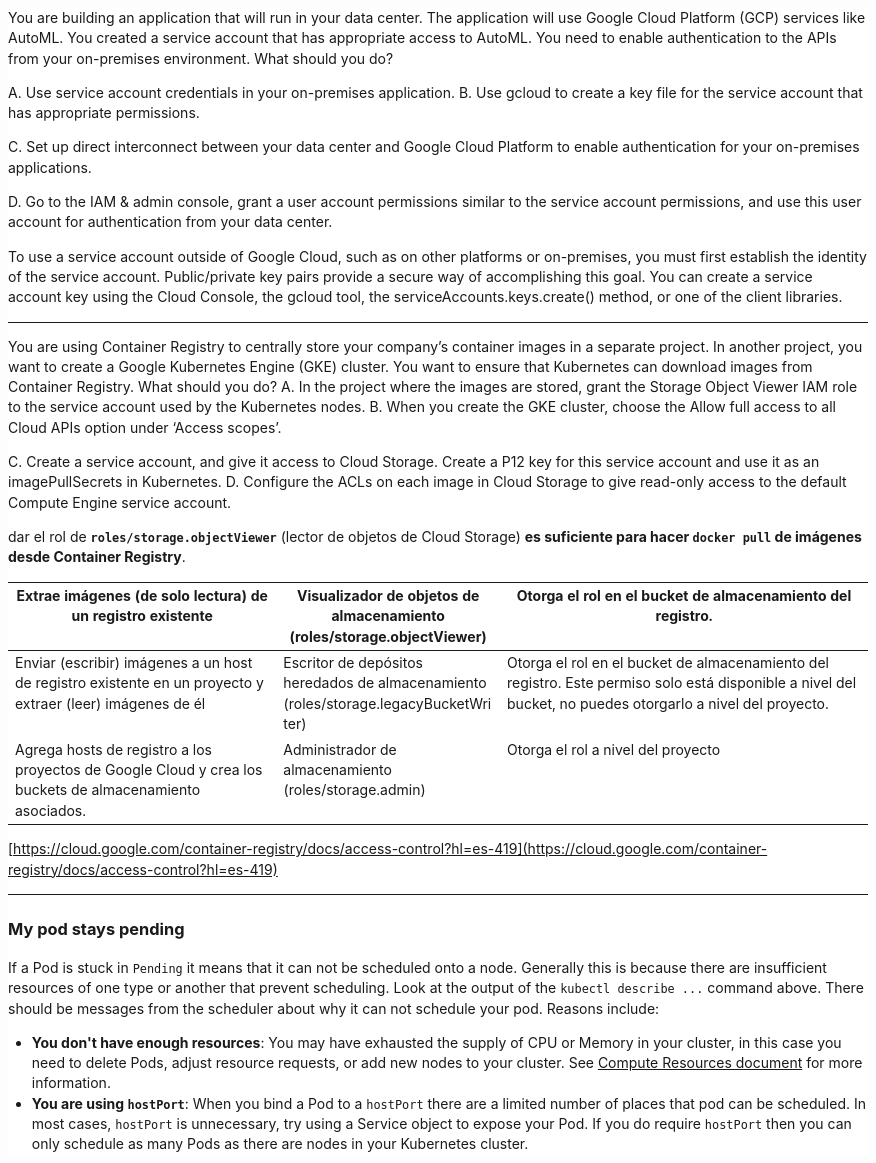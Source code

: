 You are building an application that will run in your data center. The application will use Google Cloud Platform (GCP) services like AutoML. You created a service account that has appropriate access to AutoML. You need to enable authentication to the APIs from your on-premises environment. What should you do?

A. Use service account credentials in your on-premises application.
B. Use gcloud to create a key file for the service account that has appropriate permissions.

C. Set up direct interconnect between your data center and Google Cloud Platform to enable
authentication for your on-premises applications.

D. Go to the IAM & admin console, grant a user account permissions similar to the service account
permissions, and use this user account for authentication from your data center.

To use a service account outside of Google Cloud, such as on other platforms or on-premises, you must first establish the identity of the service account. Public/private key pairs provide a secure way of accomplishing this goal. You can create a service account key using the Cloud Console, the gcloud tool, the serviceAccounts.keys.create() method, or one of the client libraries.

---

You are using Container Registry to centrally store your company’s container images in a separate project. In another project, you want to create a Google Kubernetes Engine (GKE) cluster. You want to ensure that Kubernetes can download images from Container Registry. What should you do?
A. In the project where the images are stored, grant the Storage Object Viewer IAM role to the service account used by the Kubernetes nodes.
B. When you create the GKE cluster, choose the Allow full access to all Cloud APIs option under ‘Access scopes’.

C. Create a service account, and give it access to Cloud Storage. Create a P12 key for this service account and use it as an imagePullSecrets in Kubernetes.
D. Configure the ACLs on each image in Cloud Storage to give read-only access to the default Compute Engine service account.

dar el rol de **`roles/storage.objectViewer`** (lector de objetos de Cloud Storage) **es suficiente para hacer `docker pull` de imágenes desde Container Registry**.

| Extrae imágenes (de solo lectura) de un registro existente | Visualizador de objetos de almacenamiento (roles/storage.objectViewer) | Otorga el rol en el bucket de almacenamiento del registro. |
| --- | --- | --- |
| Enviar (escribir) imágenes a un host de registro existente en un proyecto y extraer (leer) imágenes de él | Escritor de depósitos heredados de almacenamiento (roles/storage.legacyBucketWriter) | Otorga el rol en el bucket de almacenamiento del registro. Este permiso solo está disponible a nivel del bucket, no puedes otorgarlo a nivel del proyecto. |
| Agrega hosts de registro a los proyectos de Google Cloud y crea los buckets de almacenamiento asociados. | Administrador de almacenamiento (roles/storage.admin) | Otorga el rol a nivel del proyecto |

[https://cloud.google.com/container-registry/docs/access-control?hl=es-419](https://cloud.google.com/container-registry/docs/access-control?hl=es-419)

---

### **My pod stays pending**

If a Pod is stuck in `Pending` it means that it can not be scheduled onto a node. Generally this is because there are insufficient resources of one type or another that prevent scheduling. Look at the output of the `kubectl describe ...` command above. There should be messages from the scheduler about why it can not schedule your pod. Reasons include:

- **You don't have enough resources**: You may have exhausted the supply of CPU or Memory in your cluster, in this case you need to delete Pods, adjust resource requests, or add new nodes to your cluster. See [Compute Resources document](https://kubernetes.io/docs/concepts/configuration/manage-resources-containers/) for more information.
- **You are using `hostPort`**: When you bind a Pod to a `hostPort` there are a limited number of places that pod can be scheduled. In most cases, `hostPort` is unnecessary, try using a Service object to expose your Pod. If you do require `hostPort` then you can only schedule as many Pods as there are nodes in your Kubernetes cluster.
